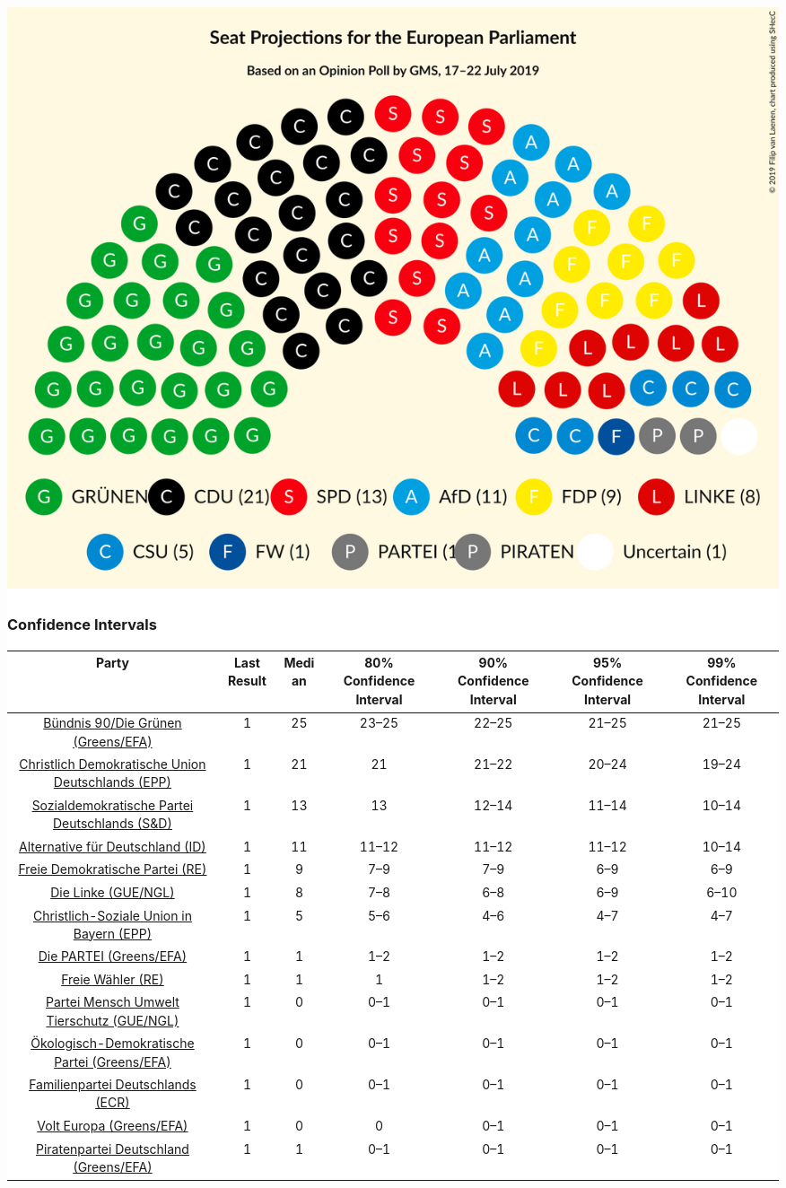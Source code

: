 ![Graph with seating plan not yet produced](2019-07-22-GMS-seating-plan.png "Seating Plan")

### Confidence Intervals

| Party | Last Result | Median | 80% Confidence Interval | 90% Confidence Interval | 95% Confidence Interval | 99% Confidence Interval |
|:-----:|:-----------:|:------:|:-----------------------:|:-----------------------:|:-----------------------:|:-----------------------:|
| <a href="#bündnis-90/die-grünen-(greens/efa)">Bündnis 90/Die Grünen (Greens/EFA)</a> | 1 | 25 | 23–25 |22–25 |21–25 |21–25 |
| <a href="#christlich-demokratische-union-deutschlands-(epp)">Christlich Demokratische Union Deutschlands (EPP)</a> | 1 | 21 | 21 |21–22 |20–24 |19–24 |
| <a href="#sozialdemokratische-partei-deutschlands-(s&d)">Sozialdemokratische Partei Deutschlands (S&D)</a> | 1 | 13 | 13 |12–14 |11–14 |10–14 |
| <a href="#alternative-für-deutschland-(id)">Alternative für Deutschland (ID)</a> | 1 | 11 | 11–12 |11–12 |11–12 |10–14 |
| <a href="#freie-demokratische-partei-(re)">Freie Demokratische Partei (RE)</a> | 1 | 9 | 7–9 |7–9 |6–9 |6–9 |
| <a href="#die-linke-(gue/ngl)">Die Linke (GUE/NGL)</a> | 1 | 8 | 7–8 |6–8 |6–9 |6–10 |
| <a href="#christlich-soziale-union-in-bayern-(epp)">Christlich-Soziale Union in Bayern (EPP)</a> | 1 | 5 | 5–6 |4–6 |4–7 |4–7 |
| <a href="#die-partei-(greens/efa)">Die PARTEI (Greens/EFA)</a> | 1 | 1 | 1–2 |1–2 |1–2 |1–2 |
| <a href="#freie-wähler-(re)">Freie Wähler (RE)</a> | 1 | 1 | 1 |1–2 |1–2 |1–2 |
| <a href="#partei-mensch-umwelt-tierschutz-(gue/ngl)">Partei Mensch Umwelt Tierschutz (GUE/NGL)</a> | 1 | 0 | 0–1 |0–1 |0–1 |0–1 |
| <a href="#ökologisch-demokratische-partei-(greens/efa)">Ökologisch-Demokratische Partei (Greens/EFA)</a> | 1 | 0 | 0–1 |0–1 |0–1 |0–1 |
| <a href="#familienpartei-deutschlands-(ecr)">Familienpartei Deutschlands (ECR)</a> | 1 | 0 | 0–1 |0–1 |0–1 |0–1 |
| <a href="#volt-europa-(greens/efa)">Volt Europa (Greens/EFA)</a> | 1 | 0 | 0 |0–1 |0–1 |0–1 |
| <a href="#piratenpartei-deutschland-(greens/efa)">Piratenpartei Deutschland (Greens/EFA)</a> | 1 | 1 | 0–1 |0–1 |0–1 |0–1 |
